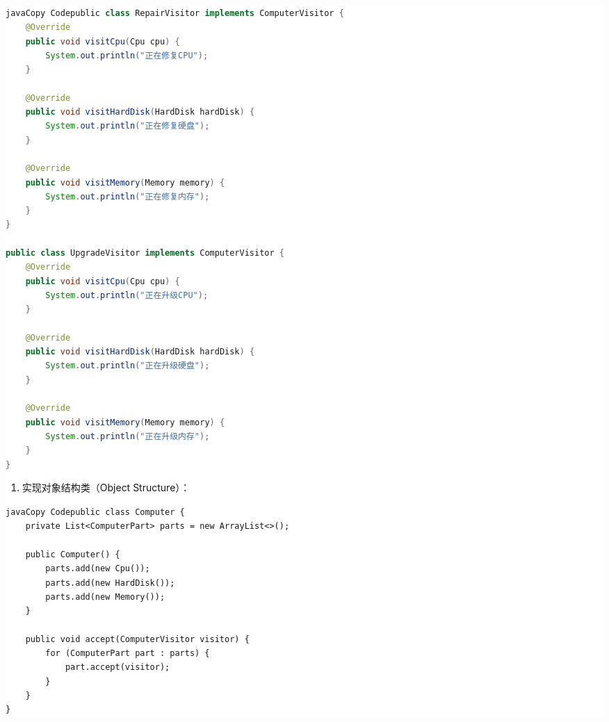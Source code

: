 ```java
javaCopy Codepublic class RepairVisitor implements ComputerVisitor {
    @Override
    public void visitCpu(Cpu cpu) {
        System.out.println("正在修复CPU");
    }

    @Override
    public void visitHardDisk(HardDisk hardDisk) {
        System.out.println("正在修复硬盘");
    }

    @Override
    public void visitMemory(Memory memory) {
        System.out.println("正在修复内存");
    }
}

public class UpgradeVisitor implements ComputerVisitor {
    @Override
    public void visitCpu(Cpu cpu) {
        System.out.println("正在升级CPU");
    }

    @Override
    public void visitHardDisk(HardDisk hardDisk) {
        System.out.println("正在升级硬盘");
    }

    @Override
    public void visitMemory(Memory memory) {
        System.out.println("正在升级内存");
    }
}
```

1. 实现对象结构类（Object Structure）：

```
javaCopy Codepublic class Computer {
    private List<ComputerPart> parts = new ArrayList<>();

    public Computer() {
        parts.add(new Cpu());
        parts.add(new HardDisk());
        parts.add(new Memory());
    }

    public void accept(ComputerVisitor visitor) {
        for (ComputerPart part : parts) {
            part.accept(visitor);
        }
    }
}
```
